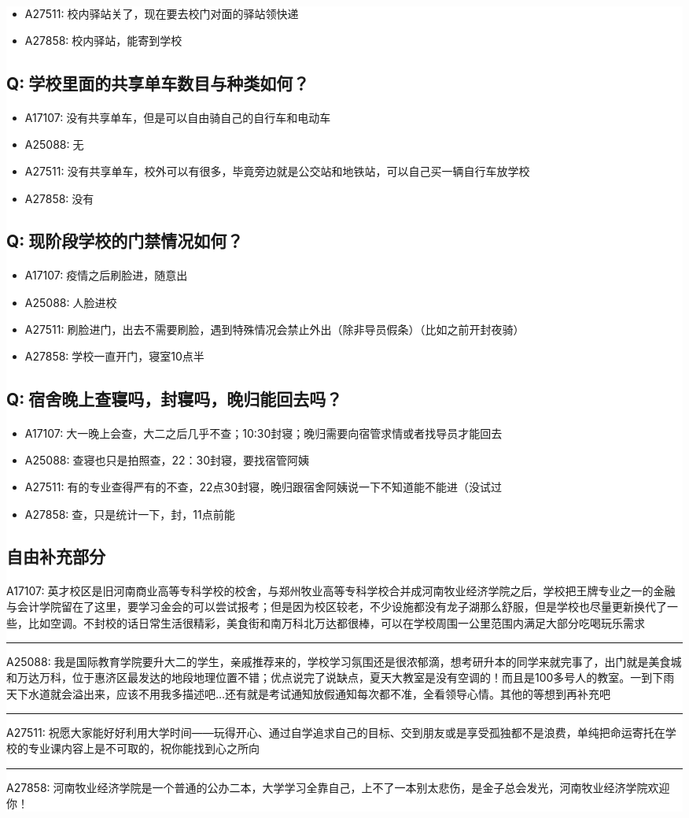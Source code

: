 - A27511: 校内驿站关了，现在要去校门对面的驿站领快递

- A27858: 校内驿站，能寄到学校

## Q: 学校里面的共享单车数目与种类如何？

- A17107: 没有共享单车，但是可以自由骑自己的自行车和电动车

- A25088: 无

- A27511: 没有共享单车，校外可以有很多，毕竟旁边就是公交站和地铁站，可以自己买一辆自行车放学校

- A27858: 没有

## Q: 现阶段学校的门禁情况如何？

- A17107: 疫情之后刷脸进，随意出

- A25088: 人脸进校

- A27511: 刷脸进门，出去不需要刷脸，遇到特殊情况会禁止外出（除非导员假条）（比如之前开封夜骑）

- A27858: 学校一直开门，寝室10点半

## Q: 宿舍晚上查寝吗，封寝吗，晚归能回去吗？

- A17107: 大一晚上会查，大二之后几乎不查；10:30封寝；晚归需要向宿管求情或者找导员才能回去

- A25088: 查寝也只是拍照查，22：30封寝，要找宿管阿姨

- A27511: 有的专业查得严有的不查，22点30封寝，晚归跟宿舍阿姨说一下不知道能不能进（没试过

- A27858: 查，只是统计一下，封，11点前能

## 自由补充部分

A17107: 英才校区是旧河南商业高等专科学校的校舍，与郑州牧业高等专科学校合并成河南牧业经济学院之后，学校把王牌专业之一的金融与会计学院留在了这里，要学习金会的可以尝试报考；但是因为校区较老，不少设施都没有龙子湖那么舒服，但是学校也尽量更新换代了一些，比如空调。不封校的话日常生活很精彩，美食街和南万科北万达都很棒，可以在学校周围一公里范围内满足大部分吃喝玩乐需求

***

A25088: 我是国际教育学院要升大二的学生，亲戚推荐来的，学校学习氛围还是很浓郁滴，想考研升本的同学来就完事了，出门就是美食城和万达万科，位于惠济区最发达的地段地理位置不错；优点说完了说缺点，夏天大教室是没有空调的！而且是100多号人的教室。一到下雨天下水道就会溢出来，应该不用我多描述吧...还有就是考试通知放假通知每次都不准，全看领导心情。其他的等想到再补充吧

***

A27511: 祝愿大家能好好利用大学时间——玩得开心、通过自学追求自己的目标、交到朋友或是享受孤独都不是浪费，单纯把命运寄托在学校的专业课内容上是不可取的，祝你能找到心之所向

***

A27858: 河南牧业经济学院是一个普通的公办二本，大学学习全靠自己，上不了一本别太悲伤，是金子总会发光，河南牧业经济学院欢迎你！